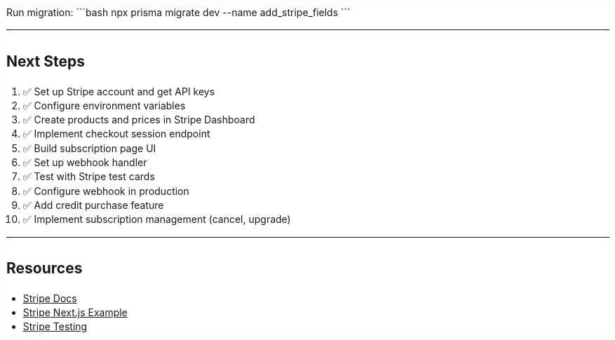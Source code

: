 Run migration:
\`\`\`bash
npx prisma migrate dev --name add_stripe_fields
\`\`\`

---

## Next Steps

1. ✅ Set up Stripe account and get API keys
2. ✅ Configure environment variables
3. ✅ Create products and prices in Stripe Dashboard
4. ✅ Implement checkout session endpoint
5. ✅ Build subscription page UI
6. ✅ Set up webhook handler
7. ✅ Test with Stripe test cards
8. ✅ Configure webhook in production
9. ✅ Add credit purchase feature
10. ✅ Implement subscription management (cancel, upgrade)

---

## Resources

- [Stripe Docs](https://stripe.com/docs)
- [Stripe Next.js Example](https://github.com/stripe-samples/checkout-one-time-payments)
- [Stripe Testing](https://stripe.com/docs/testing)

